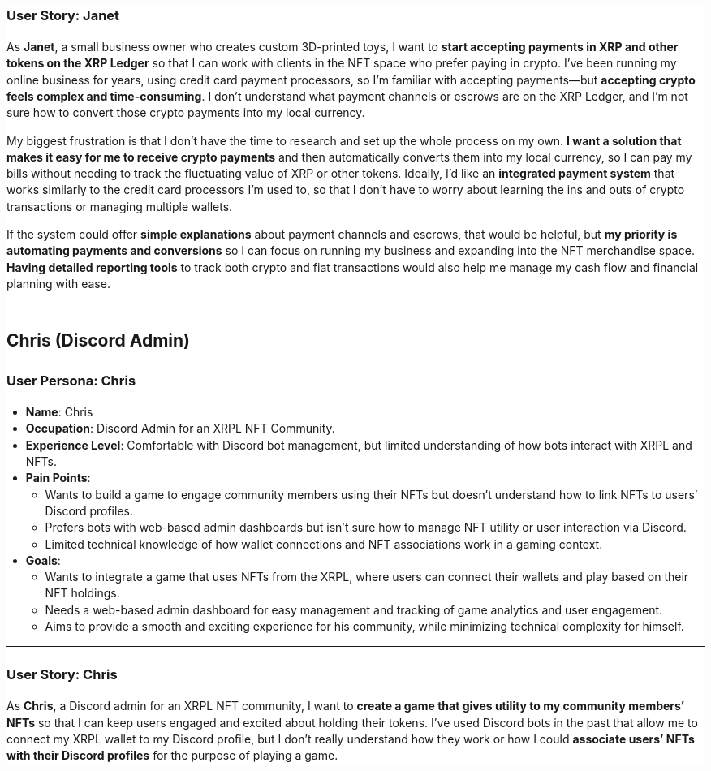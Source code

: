 
### User Story: Janet

As **Janet**, a small business owner who creates custom 3D-printed toys, I want to **start accepting payments in XRP and other tokens on the XRP Ledger** so that I can work with clients in the NFT space who prefer paying in crypto. I’ve been running my online business for years, using credit card payment processors, so I’m familiar with accepting payments—but **accepting crypto feels complex and time-consuming**. I don’t understand what payment channels or escrows are on the XRP Ledger, and I’m not sure how to convert those crypto payments into my local currency.

My biggest frustration is that I don’t have the time to research and set up the whole process on my own. **I want a solution that makes it easy for me to receive crypto payments** and then automatically converts them into my local currency, so I can pay my bills without needing to track the fluctuating value of XRP or other tokens. Ideally, I’d like an **integrated payment system** that works similarly to the credit card processors I’m used to, so that I don’t have to worry about learning the ins and outs of crypto transactions or managing multiple wallets.

If the system could offer **simple explanations** about payment channels and escrows, that would be helpful, but **my priority is automating payments and conversions** so I can focus on running my business and expanding into the NFT merchandise space. **Having detailed reporting tools** to track both crypto and fiat transactions would also help me manage my cash flow and financial planning with ease.

---

## Chris (Discord Admin)
### User Persona: Chris

- **Name**: Chris
- **Occupation**: Discord Admin for an XRPL NFT Community.
- **Experience Level**: Comfortable with Discord bot management, but limited understanding of how bots interact with XRPL and NFTs.
- **Pain Points**:
  - Wants to build a game to engage community members using their NFTs but doesn’t understand how to link NFTs to users’ Discord profiles.
  - Prefers bots with web-based admin dashboards but isn’t sure how to manage NFT utility or user interaction via Discord.
  - Limited technical knowledge of how wallet connections and NFT associations work in a gaming context.
- **Goals**:
  - Wants to integrate a game that uses NFTs from the XRPL, where users can connect their wallets and play based on their NFT holdings.
  - Needs a web-based admin dashboard for easy management and tracking of game analytics and user engagement.
  - Aims to provide a smooth and exciting experience for his community, while minimizing technical complexity for himself.

---

### User Story: Chris

As **Chris**, a Discord admin for an XRPL NFT community, I want to **create a game that gives utility to my community members’ NFTs** so that I can keep users engaged and excited about holding their tokens. I’ve used Discord bots in the past that allow me to connect my XRPL wallet to my Discord profile, but I don’t really understand how they work or how I could **associate users’ NFTs with their Discord profiles** for the purpose of playing a game.
